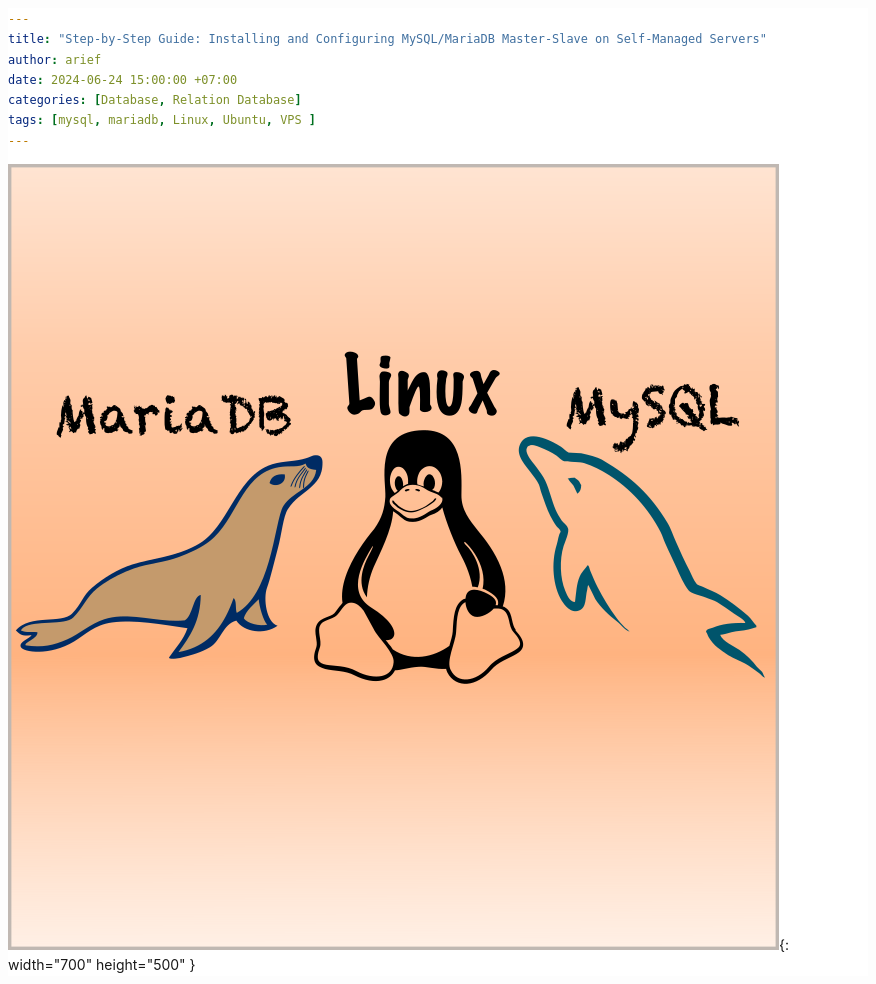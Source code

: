```yaml
---
title: "Step-by-Step Guide: Installing and Configuring MySQL/MariaDB Master-Slave on Self-Managed Servers"
author: arief
date: 2024-06-24 15:00:00 +07:00
categories: [Database, Relation Database]
tags: [mysql, mariadb, Linux, Ubuntu, VPS ]
---
```


![rabbitmq](/assets/images/mariadb-mysql-linux.png){: width="700" height="500" }
